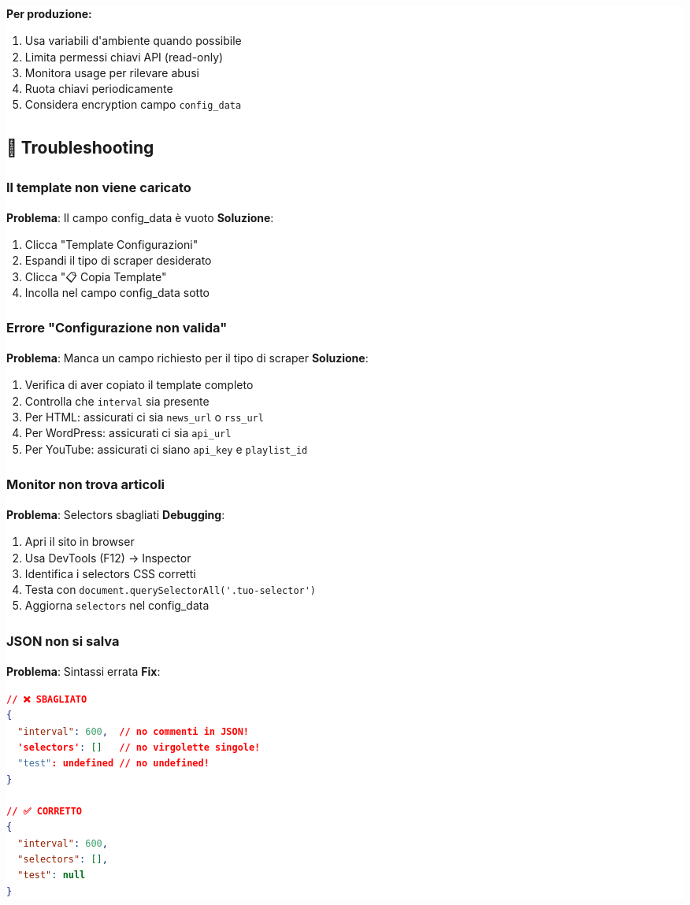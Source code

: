 **Per produzione:**
1. Usa variabili d'ambiente quando possibile
2. Limita permessi chiavi API (read-only)
3. Monitora usage per rilevare abusi
4. Ruota chiavi periodicamente
5. Considera encryption campo `config_data`

## 🔧 Troubleshooting

### Il template non viene caricato
**Problema**: Il campo config_data è vuoto
**Soluzione**:
1. Clicca "Template Configurazioni"
2. Espandi il tipo di scraper desiderato
3. Clicca "📋 Copia Template"
4. Incolla nel campo config_data sotto

### Errore "Configurazione non valida"
**Problema**: Manca un campo richiesto per il tipo di scraper
**Soluzione**:
1. Verifica di aver copiato il template completo
2. Controlla che `interval` sia presente
3. Per HTML: assicurati ci sia `news_url` o `rss_url`
4. Per WordPress: assicurati ci sia `api_url`
5. Per YouTube: assicurati ci siano `api_key` e `playlist_id`

### Monitor non trova articoli
**Problema**: Selectors sbagliati
**Debugging**:
1. Apri il sito in browser
2. Usa DevTools (F12) → Inspector
3. Identifica i selectors CSS corretti
4. Testa con `document.querySelectorAll('.tuo-selector')`
5. Aggiorna `selectors` nel config_data

### JSON non si salva
**Problema**: Sintassi errata
**Fix**:
```json
// ❌ SBAGLIATO
{
  "interval": 600,  // no commenti in JSON!
  'selectors': []   // no virgolette singole!
  "test": undefined // no undefined!
}

// ✅ CORRETTO
{
  "interval": 600,
  "selectors": [],
  "test": null
}
```
